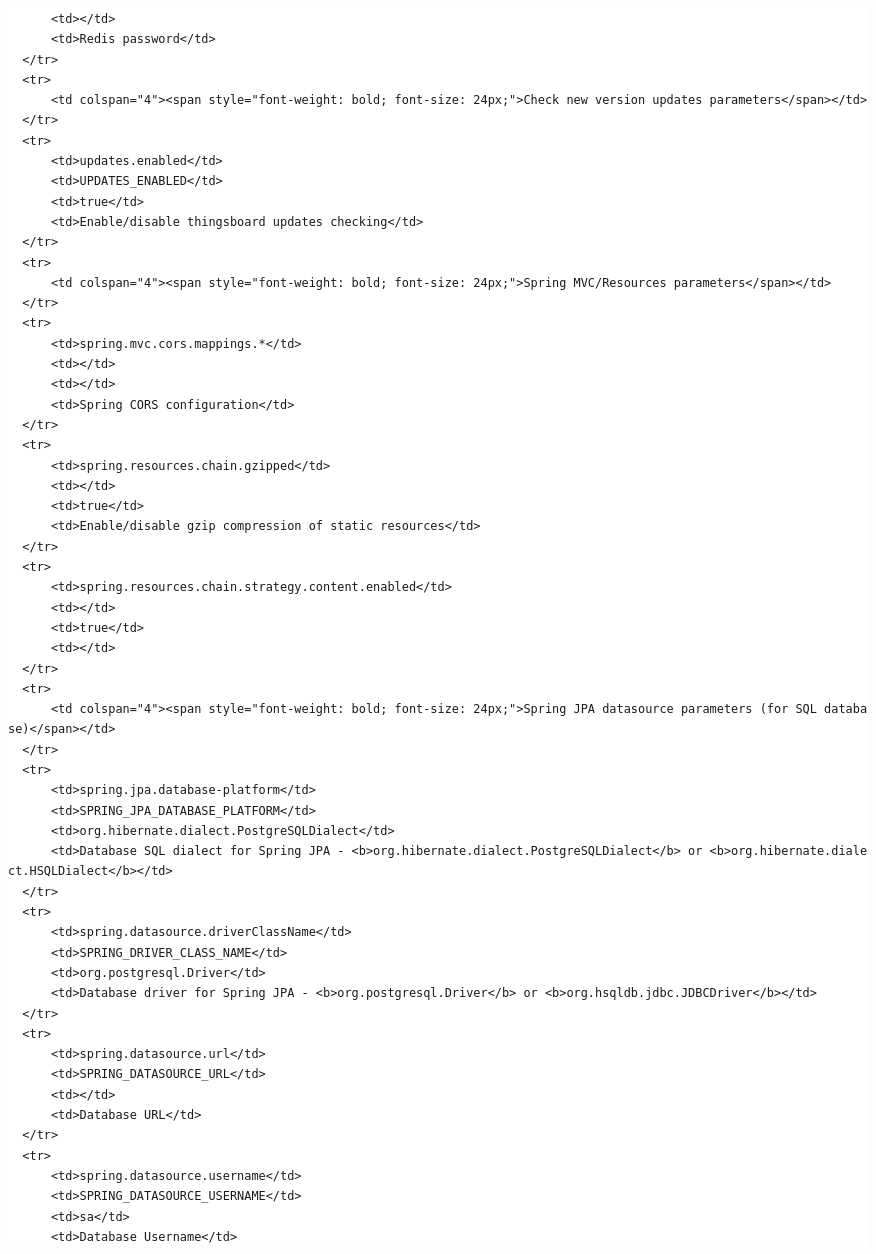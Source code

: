           <td></td>
          <td>Redis password</td>
      </tr>
      <tr>
          <td colspan="4"><span style="font-weight: bold; font-size: 24px;">Check new version updates parameters</span></td>
      </tr>  
      <tr>
          <td>updates.enabled</td>
          <td>UPDATES_ENABLED</td>
          <td>true</td>
          <td>Enable/disable thingsboard updates checking</td>
      </tr>
      <tr>
          <td colspan="4"><span style="font-weight: bold; font-size: 24px;">Spring MVC/Resources parameters</span></td>
      </tr>  
      <tr>
          <td>spring.mvc.cors.mappings.*</td>
          <td></td>
          <td></td>
          <td>Spring CORS configuration</td>
      </tr>
      <tr>
          <td>spring.resources.chain.gzipped</td>
          <td></td>
          <td>true</td>
          <td>Enable/disable gzip compression of static resources</td>
      </tr>
      <tr>
          <td>spring.resources.chain.strategy.content.enabled</td>
          <td></td>
          <td>true</td>
          <td></td>
      </tr>
      <tr>
          <td colspan="4"><span style="font-weight: bold; font-size: 24px;">Spring JPA datasource parameters (for SQL database)</span></td>
      </tr>  
      <tr>
          <td>spring.jpa.database-platform</td>
          <td>SPRING_JPA_DATABASE_PLATFORM</td>
          <td>org.hibernate.dialect.PostgreSQLDialect</td>
          <td>Database SQL dialect for Spring JPA - <b>org.hibernate.dialect.PostgreSQLDialect</b> or <b>org.hibernate.dialect.HSQLDialect</b></td>
      </tr>
      <tr>
          <td>spring.datasource.driverClassName</td>
          <td>SPRING_DRIVER_CLASS_NAME</td>
          <td>org.postgresql.Driver</td>
          <td>Database driver for Spring JPA - <b>org.postgresql.Driver</b> or <b>org.hsqldb.jdbc.JDBCDriver</b></td>
      </tr>
      <tr>
          <td>spring.datasource.url</td>
          <td>SPRING_DATASOURCE_URL</td>
          <td></td>
          <td>Database URL</td>
      </tr>
      <tr>
          <td>spring.datasource.username</td>
          <td>SPRING_DATASOURCE_USERNAME</td>
          <td>sa</td>
          <td>Database Username</td>